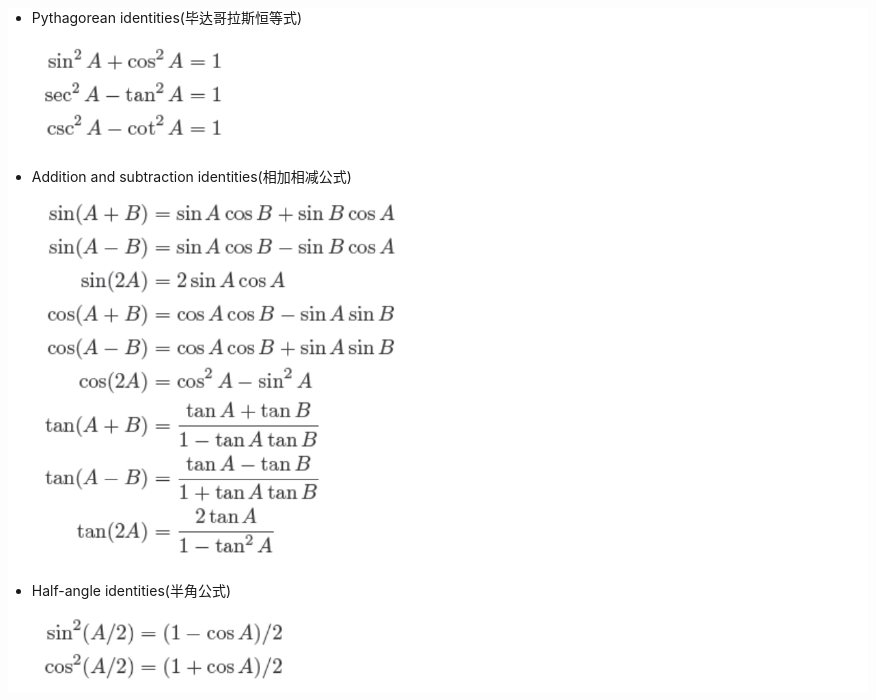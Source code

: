 - Pythagorean identities(毕达哥拉斯恒等式)

  <img src="picture\image-20221026234409324.png" alt="image-20221026234409324" style="zoom:67%;" />

- Addition and subtraction identities(相加相减公式)

  <img src="picture\image-20221026234438280.png" alt="image-20221026234438280" style="zoom:67%;" />

- Half-angle identities(半角公式)

  <img src="picture\image-20221026234455402.png" alt="image-20221026234455402" style="zoom:67%;" />
